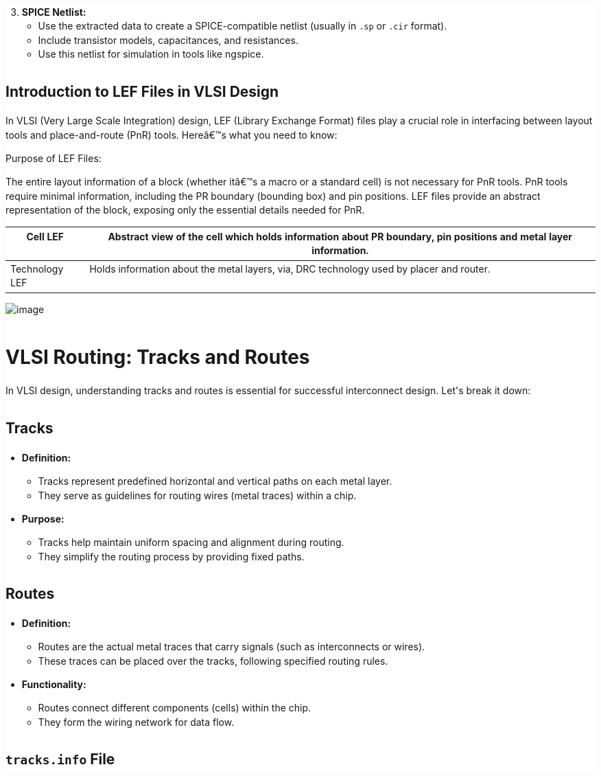 3. **SPICE Netlist:**
   - Use the extracted data to create a SPICE-compatible netlist (usually in `.sp` or `.cir` format).
   - Include transistor models, capacitances, and resistances.
   - Use this netlist for simulation in tools like ngspice.


## Introduction to LEF Files in VLSI Design
In VLSI (Very Large Scale Integration) design, LEF (Library Exchange Format) files play a crucial role in interfacing between layout tools and place-and-route (PnR) tools. Hereâ€™s what you need to know:

Purpose of LEF Files:

The entire layout information of a block (whether itâ€™s a macro or a standard cell) is not necessary for PnR tools.
PnR tools require minimal information, including the PR boundary (bounding box) and pin positions.
LEF files provide an abstract representation of the block, exposing only the essential details needed for PnR.


| Cell LEF	 | Abstract view of the cell which holds information about PR boundary, pin positions and metal layer information.  |
|---------------|---------------|
| Technology LEF | Holds information about the metal layers, via, DRC technology used by placer and router.|

![image](https://github.com/user-attachments/assets/9fa7c18f-dbd0-4d6f-95d5-67e532f93c5c)


# VLSI Routing: Tracks and Routes

In VLSI design, understanding tracks and routes is essential for successful interconnect design. Let's break it down:

## Tracks

- **Definition:**
  - Tracks represent predefined horizontal and vertical paths on each metal layer.
  - They serve as guidelines for routing wires (metal traces) within a chip.

- **Purpose:**
  - Tracks help maintain uniform spacing and alignment during routing.
  - They simplify the routing process by providing fixed paths.

## Routes

- **Definition:**
  - Routes are the actual metal traces that carry signals (such as interconnects or wires).
  - These traces can be placed over the tracks, following specified routing rules.

- **Functionality:**
  - Routes connect different components (cells) within the chip.
  - They form the wiring network for data flow.

## `tracks.info` File
